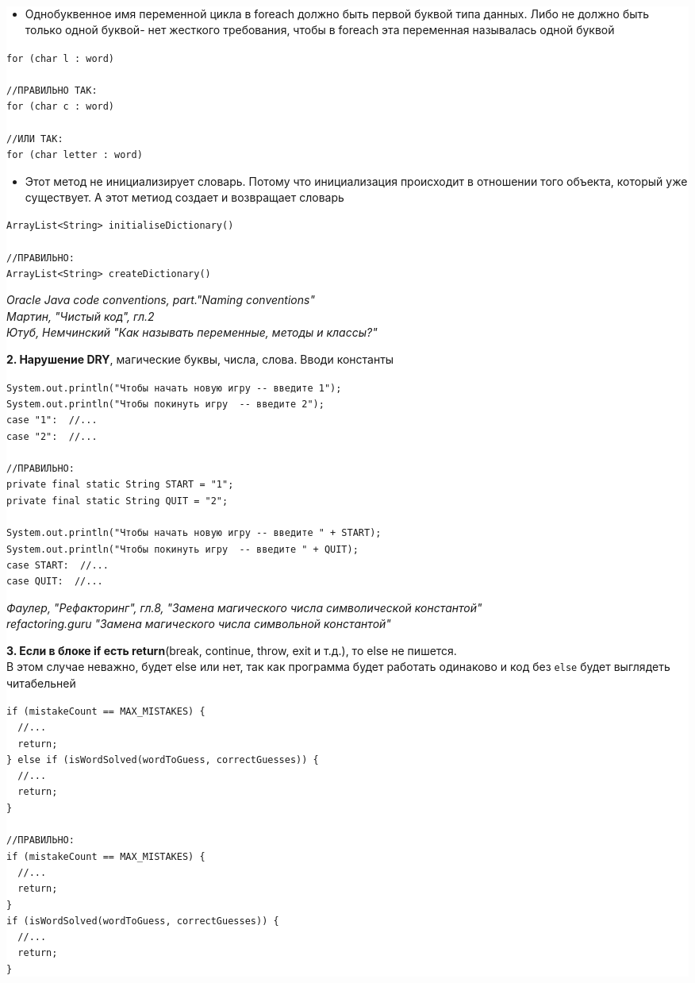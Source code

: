 - Однобуквенное имя переменной цикла в foreach должно быть первой буквой типа данных. 
Либо не должно быть только одной буквой- нет жесткого требования, чтобы в foreach эта переменная называлась одной буквой 
```
for (char l : word)

//ПРАВИЛЬНО ТАК:
for (char c : word)

//ИЛИ ТАК:
for (char letter : word)
```

- Этот метод не инициализирует словарь. 
Потому что инициализация происходит в отношении того объекта, который уже существует. 
А этот метиод создает и возвращает словарь
```
ArrayList<String> initialiseDictionary()

//ПРАВИЛЬНО:
ArrayList<String> createDictionary()
```
*Oracle Java code conventions, part."Naming conventions"*  
*Мартин, "Чистый код", гл.2*  
*Ютуб, Немчинский "Как называть переменные, методы и классы?"*

**2. Нарушение DRY**, магические буквы, числа, слова. Вводи константы
```
System.out.println("Чтобы начать новую игру -- введите 1");
System.out.println("Чтобы покинуть игру  -- введите 2");
case "1":  //...
case "2":  //...

//ПРАВИЛЬНО:
private final static String START = "1";
private final static String QUIT = "2";

System.out.println("Чтобы начать новую игру -- введите " + START);
System.out.println("Чтобы покинуть игру  -- введите " + QUIT);
case START:  //...
case QUIT:  //...
```
*Фаулер, "Рефакторинг", гл.8, "Замена магического числа символической константой"*  
*refactoring.guru "Замена магического числа символьной константой"*

**3. Если в блоке if есть return**(break, continue, throw, exit и т.д.), то else не пишется.  
В этом случае неважно, будет else или нет, так как программа будет работать одинаково и код без `else` будет выглядеть читабельней
```
if (mistakeCount == MAX_MISTAKES) {
  //...
  return;
} else if (isWordSolved(wordToGuess, correctGuesses)) {
  //... 
  return;
}

//ПРАВИЛЬНО:
if (mistakeCount == MAX_MISTAKES) {
  //...
  return;
} 
if (isWordSolved(wordToGuess, correctGuesses)) {
  //... 
  return;
}
```